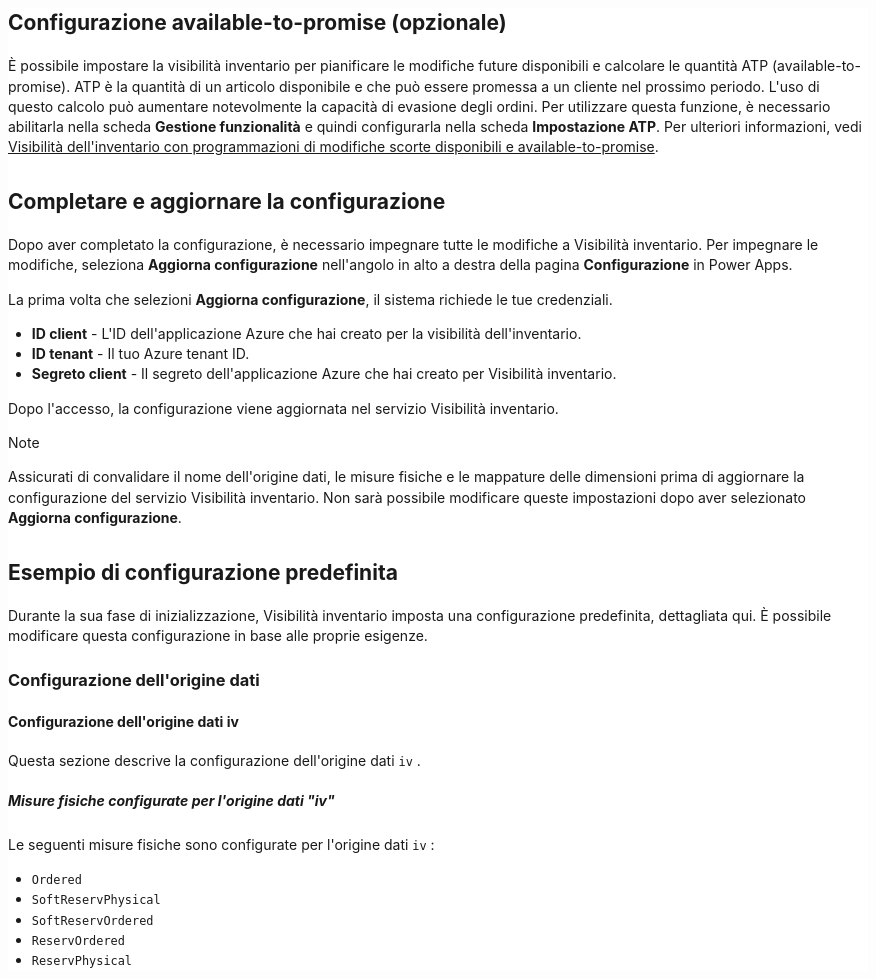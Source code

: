 ## <a name="available-to-promise-configuration-optional"></a>Configurazione available-to-promise (opzionale)

È possibile impostare la visibilità inventario per pianificare le modifiche future disponibili e calcolare le quantità ATP (available-to-promise). ATP è la quantità di un articolo disponibile e che può essere promessa a un cliente nel prossimo periodo. L'uso di questo calcolo può aumentare notevolmente la capacità di evasione degli ordini. Per utilizzare questa funzione, è necessario abilitarla nella scheda **Gestione funzionalità** e quindi configurarla nella scheda **Impostazione ATP**. Per ulteriori informazioni, vedi [Visibilità dell'inventario con programmazioni di modifiche scorte disponibili e available-to-promise](inventory-visibility-available-to-promise.md).

## <a name="complete-and-update-the-configuration"></a>Completare e aggiornare la configurazione

Dopo aver completato la configurazione, è necessario impegnare tutte le modifiche a Visibilità inventario. Per impegnare le modifiche, seleziona **Aggiorna configurazione** nell'angolo in alto a destra della pagina **Configurazione** in Power Apps.

La prima volta che selezioni **Aggiorna configurazione**, il sistema richiede le tue credenziali.

- **ID client** - L'ID dell'applicazione Azure che hai creato per la visibilità dell'inventario.
- **ID tenant** - Il tuo Azure tenant ID.
- **Segreto client** - Il segreto dell'applicazione Azure che hai creato per Visibilità inventario.

Dopo l'accesso, la configurazione viene aggiornata nel servizio Visibilità inventario.

> [!NOTE]
> Assicurati di convalidare il nome dell'origine dati, le misure fisiche e le mappature delle dimensioni prima di aggiornare la configurazione del servizio Visibilità inventario. Non sarà possibile modificare queste impostazioni dopo aver selezionato **Aggiorna configurazione**.

## <a name="default-configuration-sample"></a><a name="default-configuration-sample"></a>Esempio di configurazione predefinita

Durante la sua fase di inizializzazione, Visibilità inventario imposta una configurazione predefinita, dettagliata qui. È possibile modificare questa configurazione in base alle proprie esigenze.

### <a name="data-source-configuration"></a>Configurazione dell'origine dati

#### <a name="configuration-of-the-iv-data-source"></a>Configurazione dell'origine dati iv

Questa sezione descrive la configurazione dell'origine dati `iv` .

##### <a name="physical-measures-configured-for-the-iv-data-source"></a>Misure fisiche configurate per l'origine dati "iv"

Le seguenti misure fisiche sono configurate per l'origine dati `iv` :

- `Ordered`
- `SoftReservPhysical`
- `SoftReservOrdered`
- `ReservOrdered`
- `ReservPhysical`
